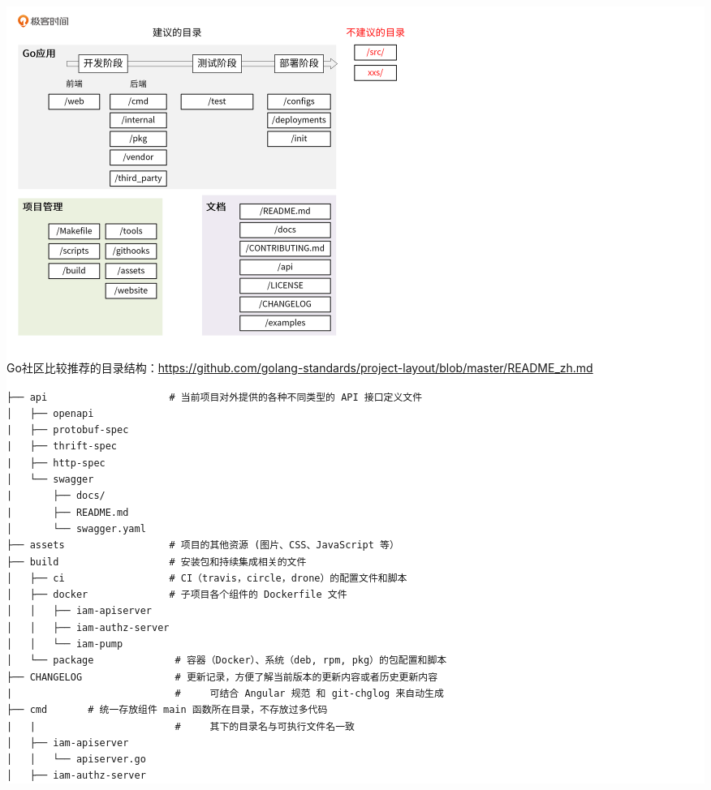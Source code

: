 <img src="%E8%A7%84%E8%8C%83.assets/1238257-20220510101439545-1714807371-17267661929435.webp" alt="img" style="zoom: 50%;" />

Go社区比较推荐的目录结构：https://github.com/golang-standards/project-layout/blob/master/README_zh.md

```
├── api                     # 当前项目对外提供的各种不同类型的 API 接口定义文件
│   ├── openapi
|   ├── protobuf-spec
|   ├── thrift-spec
|   ├── http-spec
│   └── swagger
|       ├── docs/
|       ├── README.md
│       └── swagger.yaml
├── assets                  # 项目的其他资源 (图片、CSS、JavaScript 等）
├── build                   # 安装包和持续集成相关的文件
│   ├── ci                  # CI（travis，circle，drone）的配置文件和脚本
│   ├── docker              # 子项目各个组件的 Dockerfile 文件
│   │   ├── iam-apiserver
│   │   ├── iam-authz-server
│   │   └── iam-pump
│   └── package              # 容器（Docker）、系统（deb, rpm, pkg）的包配置和脚本
├── CHANGELOG                # 更新记录，方便了解当前版本的更新内容或者历史更新内容
|                            #     可结合 Angular 规范 和 git-chglog 来自动生成
├── cmd       # 统一存放组件 main 函数所在目录，不存放过多代码
|   |                        #     其下的目录名与可执行文件名一致 
│   ├── iam-apiserver
│   │   └── apiserver.go
│   ├── iam-authz-server
```